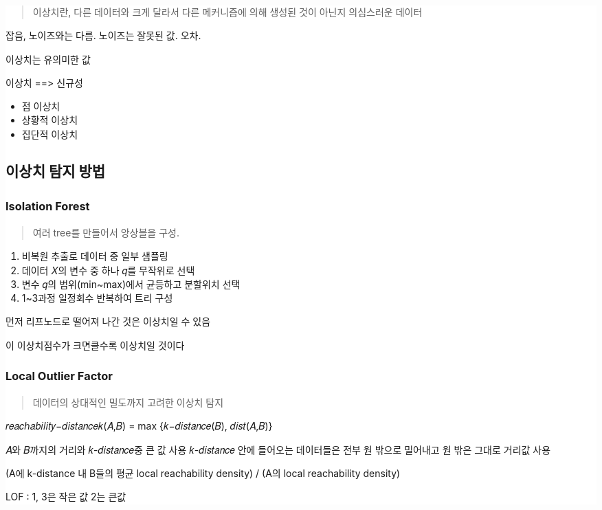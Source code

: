 > 이상치란, 다른 데이터와 크게 달라서 다른 메커니즘에 의해 생성된 것이 아닌지 의심스러운 데이터

잡음, 노이즈와는 다름. 노이즈는 잘못된 값. 오차.

이상치는 유의미한 값

이상치 ==> 신규성

- 점 이상치
- 상황적 이상치
- 집단적 이상치

## 이상치 탐지 방법

### Isolation Forest 

> 여러 tree를 만들어서 앙상블을 구성. 

1. 비복원 추출로 데이터 중 일부 샘플링 
2. 데이터 𝑋의 변수 중 하나 𝑞를 무작위로 선택 
3. 변수 𝑞의 범위(min~max)에서 균등하고 분할위치 선택 
4. 1~3과정 일정회수 반복하여 트리 구성 

먼저 리프노드로 떨어져 나간 것은 이상치일 수 있음

이 이상치점수가 크면클수록 이상치일 것이다


### Local Outlier Factor 

> 데이터의 상대적인 밀도까지 고려한 이상치 탐지

𝑟𝑒𝑎𝑐ℎ𝑎𝑏𝑖𝑙𝑖𝑡𝑦−𝑑𝑖𝑠𝑡𝑎𝑛𝑐𝑒𝑘(𝐴,𝐵) = max {𝑘−𝑑𝑖𝑠𝑡𝑎𝑛𝑐𝑒(𝐵), 𝑑𝑖𝑠𝑡(𝐴,𝐵)}

𝐴와 𝐵까지의 거리와 𝑘-𝑑𝑖𝑠𝑡𝑎𝑛𝑐𝑒중 큰 값 사용
𝑘-𝑑𝑖𝑠𝑡𝑎𝑛𝑐𝑒 안에 들어오는 데이터들은 전부 원 밖으로 밀어내고 원 밖은 그대로 거리값 사용

(A에 k-distance 내 B들의 평균 local reachability density) / (A의 local reachability density)  

LOF : 1, 3은 작은 값 2는 큰값
